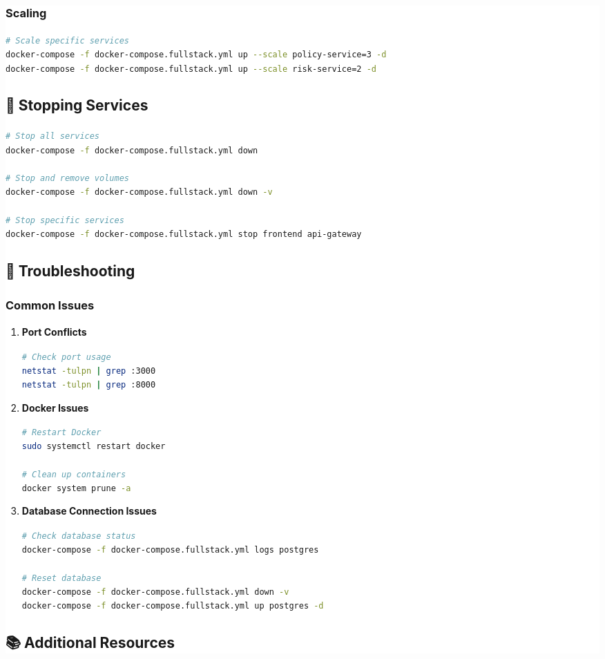 ### Scaling
```bash
# Scale specific services
docker-compose -f docker-compose.fullstack.yml up --scale policy-service=3 -d
docker-compose -f docker-compose.fullstack.yml up --scale risk-service=2 -d
```

## 🛑 Stopping Services

```bash
# Stop all services
docker-compose -f docker-compose.fullstack.yml down

# Stop and remove volumes
docker-compose -f docker-compose.fullstack.yml down -v

# Stop specific services
docker-compose -f docker-compose.fullstack.yml stop frontend api-gateway
```

## 🔧 Troubleshooting

### Common Issues

1. **Port Conflicts**
   ```bash
   # Check port usage
   netstat -tulpn | grep :3000
   netstat -tulpn | grep :8000
   ```

2. **Docker Issues**
   ```bash
   # Restart Docker
   sudo systemctl restart docker
   
   # Clean up containers
   docker system prune -a
   ```

3. **Database Connection Issues**
   ```bash
   # Check database status
   docker-compose -f docker-compose.fullstack.yml logs postgres
   
   # Reset database
   docker-compose -f docker-compose.fullstack.yml down -v
   docker-compose -f docker-compose.fullstack.yml up postgres -d
   ```

## 📚 Additional Resources

